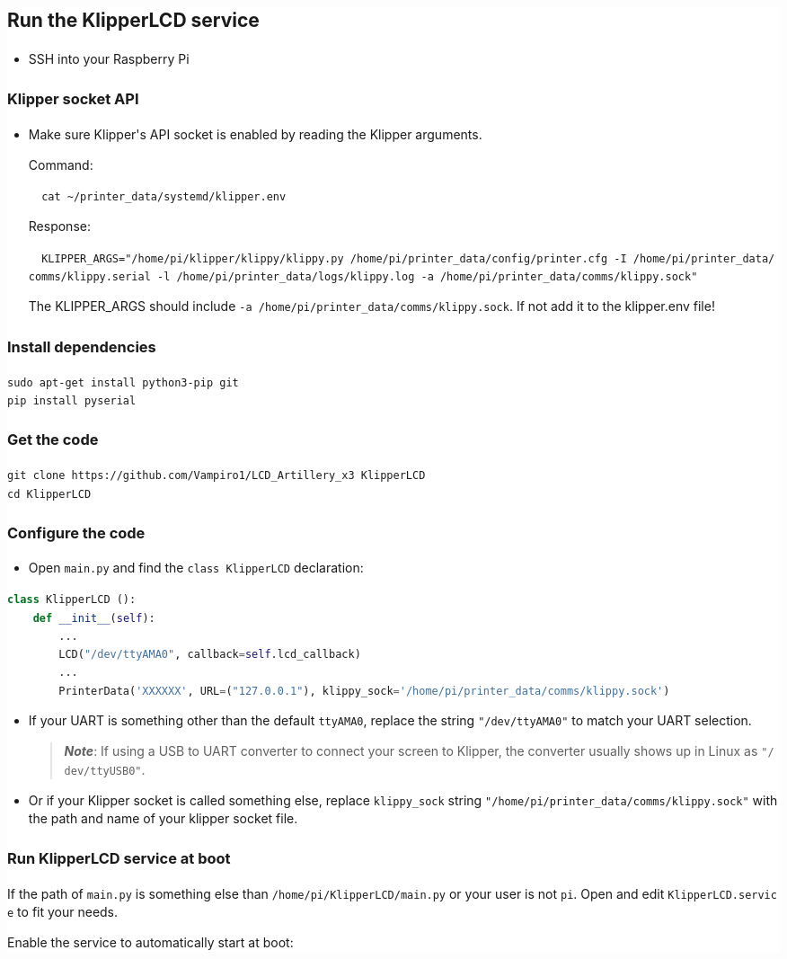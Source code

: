 ## Run the KlipperLCD service
* SSH into your Raspberry Pi

### Klipper socket API
* Make sure Klipper's API socket is enabled by reading the Klipper arguments.

    Command:

        cat ~/printer_data/systemd/klipper.env

    Response:

        KLIPPER_ARGS="/home/pi/klipper/klippy/klippy.py /home/pi/printer_data/config/printer.cfg -I /home/pi/printer_data/comms/klippy.serial -l /home/pi/printer_data/logs/klippy.log -a /home/pi/printer_data/comms/klippy.sock"
    
    The KLIPPER_ARGS should include `-a /home/pi/printer_data/comms/klippy.sock`. If not add it to the klipper.env file!

### Install dependencies
    sudo apt-get install python3-pip git
    pip install pyserial

### Get the code
    git clone https://github.com/Vampiro1/LCD_Artillery_x3 KlipperLCD
    cd KlipperLCD

### Configure the code
* Open `main.py` and find the `class KlipperLCD` declaration:
```python
class KlipperLCD ():
    def __init__(self):
        ...
        LCD("/dev/ttyAMA0", callback=self.lcd_callback)
        ...
        PrinterData('XXXXXX', URL=("127.0.0.1"), klippy_sock='/home/pi/printer_data/comms/klippy.sock')
```
* If your UART is something other than the default `ttyAMA0`, replace the string `"/dev/ttyAMA0"` to match your UART selection. 


    > **_Note_**: If using a USB to UART converter to connect your screen to Klipper, the converter usually shows up in Linux as `"/dev/ttyUSB0"`.


* Or if your Klipper socket is called something else, replace `klippy_sock` string `"/home/pi/printer_data/comms/klippy.sock"` with the path and name of your klipper socket file.

### Run KlipperLCD service at boot
If the path of `main.py` is something else than `/home/pi/KlipperLCD/main.py` or your user is not `pi`. Open and edit `KlipperLCD.service` to fit your needs.

Enable the service to automatically start at boot:
